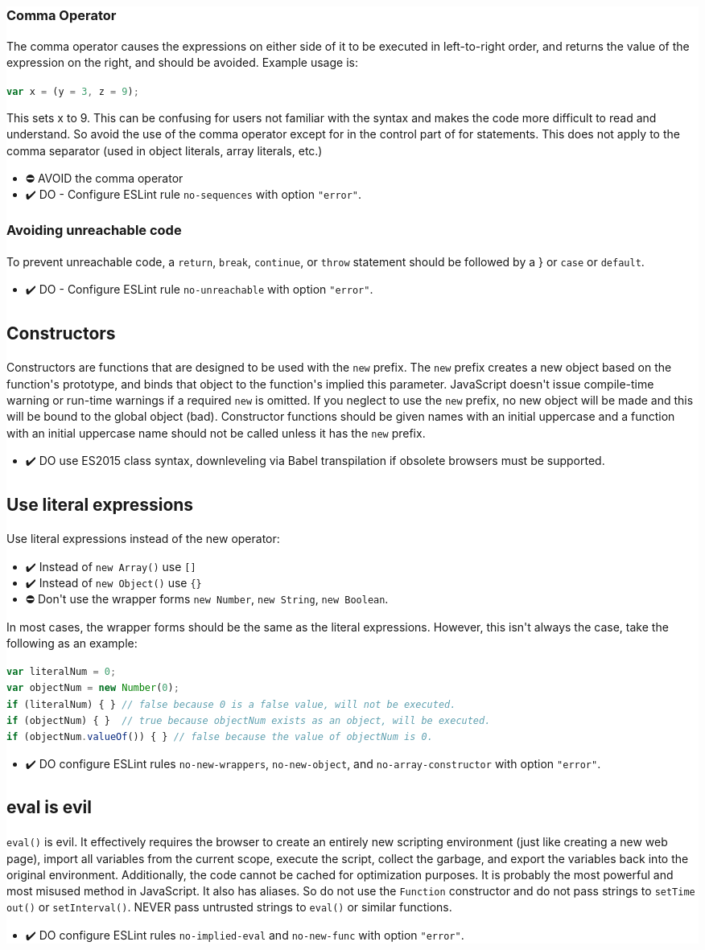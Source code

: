 ### Comma Operator
The comma operator causes the expressions on either side of it to be executed in left-to-right order, and returns the value of the expression on the right, and should be avoided. Example usage is:
```js
var x = (y = 3, z = 9);
```
This sets x to 9. This can be confusing for users not familiar with the syntax and makes the code more difficult to read and understand. So avoid the use of the comma operator except for in the control part of for statements. This does not apply to the comma separator (used in object literals, array literals, etc.)
- :no_entry: AVOID the comma operator
- :heavy_check_mark: DO - Configure ESLint rule `no-sequences` with option `"error"`.

### Avoiding unreachable code
To prevent unreachable code, a `return`, `break`, `continue`, or `throw` statement should be followed by a } or `case` or `default`.
- :heavy_check_mark: DO - Configure ESLint rule `no-unreachable` with option `"error"`.

## Constructors
Constructors are functions that are designed to be used with the `new` prefix. The `new` prefix creates a new object based on the function's prototype, and binds that object to the function's implied this parameter. JavaScript doesn't issue compile-time warning or run-time warnings if a required `new` is omitted. If you neglect to use the `new` prefix, no new object will be made and this will be bound to the global object (bad). Constructor functions should be given names with an initial uppercase and a function with an initial uppercase name should not be called unless it has the `new` prefix.
- :heavy_check_mark: DO use ES2015 class syntax, downleveling via Babel transpilation if obsolete browsers must be supported.

## Use literal expressions
Use literal expressions instead of the new operator:
- :heavy_check_mark: Instead of `new Array()` use `[]`
- :heavy_check_mark: Instead of `new Object()` use `{}`
- :no_entry: Don't use the wrapper forms `new Number`, `new String`, `new Boolean`.

In most cases, the wrapper forms should be the same as the literal expressions. However, this isn't always the case, take the following as an example:
```js
var literalNum = 0;
var objectNum = new Number(0);
if (literalNum) { } // false because 0 is a false value, will not be executed.
if (objectNum) { }  // true because objectNum exists as an object, will be executed.
if (objectNum.valueOf()) { } // false because the value of objectNum is 0.
```
- :heavy_check_mark: DO configure ESLint rules `no-new-wrappers`, `no-new-object`, and `no-array-constructor` with option `"error"`.

## eval is evil
`eval()` is evil. It effectively requires the browser to create an entirely new scripting environment (just like creating a new web page), import all variables from the current scope, execute the script, collect the garbage, and export the variables back into the original environment. Additionally, the code cannot be cached for optimization purposes. It is probably the most powerful and most misused method in JavaScript. It also has aliases. So do not use the `Function` constructor and do not pass strings to `setTimeout()` or `setInterval()`. NEVER pass untrusted strings to `eval()` or similar functions.
- :heavy_check_mark: DO configure ESLint rules `no-implied-eval` and `no-new-func` with option `"error"`.
